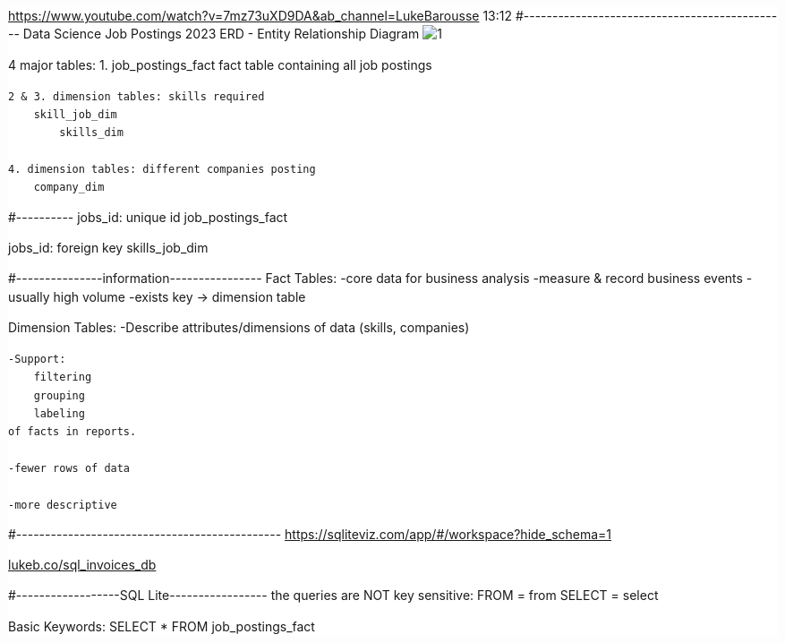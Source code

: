 https://www.youtube.com/watch?v=7mz73uXD9DA&ab_channel=LukeBarousse
13:12
#----------------------------------------------
Data Science Job Postings 2023
ERD - Entity Relationship Diagram
![1](screenshots/1.png)

4 major tables:
    1. job_postings_fact
        fact table containing all job postings

    2 & 3. dimension tables: skills required
        skill_job_dim
            skills_dim

    4. dimension tables: different companies posting
        company_dim

#----------
jobs_id: unique id
    job_postings_fact

jobs_id: foreign key
    skills_job_dim



#---------------information----------------
Fact Tables:
    -core data for business analysis
    -measure & record business events
    -usually high volume
    -exists key -> dimension table

Dimension Tables:
    -Describe attributes/dimensions of data (skills, companies)

    -Support:
        filtering
        grouping
        labeling
    of facts in reports.

    -fewer rows of data

    -more descriptive
#----------------------------------------------
https://sqliteviz.com/app/#/workspace?hide_schema=1

[lukeb.co/sql_invoices_db](https://sqliteviz.com/app/#/workspace?hide_schema=1)

#------------------SQL Lite-----------------
the queries are NOT key sensitive:
    FROM = from
    SELECT = select

Basic Keywords:
    SELECT *
    FROM job_postings_fact
